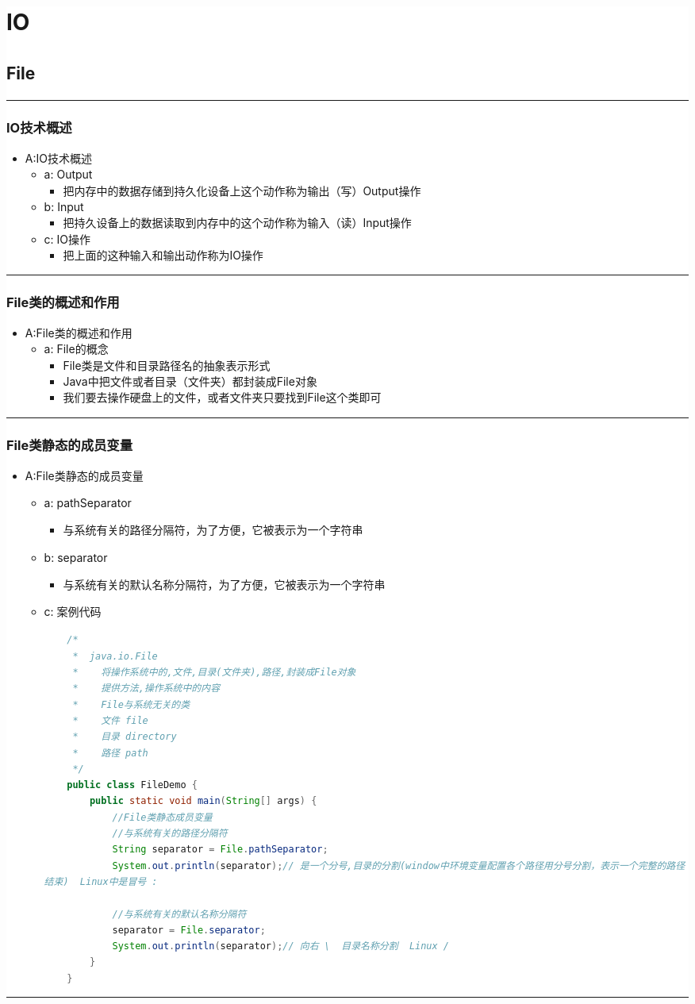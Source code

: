 #   IO

##  File
- - - 

###  IO技术概述
* A:IO技术概述
	* a: Output
		* 把内存中的数据存储到持久化设备上这个动作称为输出（写）Output操作
	* b: Input
		* 把持久设备上的数据读取到内存中的这个动作称为输入（读）Input操作
	* c: IO操作
		* 把上面的这种输入和输出动作称为IO操作
- - - 

###  File类的概述和作用
* A:File类的概述和作用
	* a: File的概念
		* File类是文件和目录路径名的抽象表示形式
		* Java中把文件或者目录（文件夹）都封装成File对象
		* 我们要去操作硬盘上的文件，或者文件夹只要找到File这个类即可
- - - 

###  File类静态的成员变量
* A:File类静态的成员变量
	* a: pathSeparator
		* 与系统有关的路径分隔符，为了方便，它被表示为一个字符串
	* b: separator
		* 与系统有关的默认名称分隔符，为了方便，它被表示为一个字符串
			
	* c: 案例代码
		```java
			/*
			 *  java.io.File
			 *    将操作系统中的,文件,目录(文件夹),路径,封装成File对象
			 *    提供方法,操作系统中的内容
			 *    File与系统无关的类
			 *    文件 file
			 *    目录 directory
			 *    路径 path
			 */
			public class FileDemo {
				public static void main(String[] args) {
					//File类静态成员变量
					//与系统有关的路径分隔符
					String separator = File.pathSeparator;
					System.out.println(separator);// 是一个分号,目录的分割(window中环境变量配置各个路径用分号分割，表示一个完整的路径结束)  Linux中是冒号 :
					
					//与系统有关的默认名称分隔符
					separator = File.separator;
					System.out.println(separator);// 向右 \  目录名称分割  Linux / 
				}
			}
        ```
- - - 	
